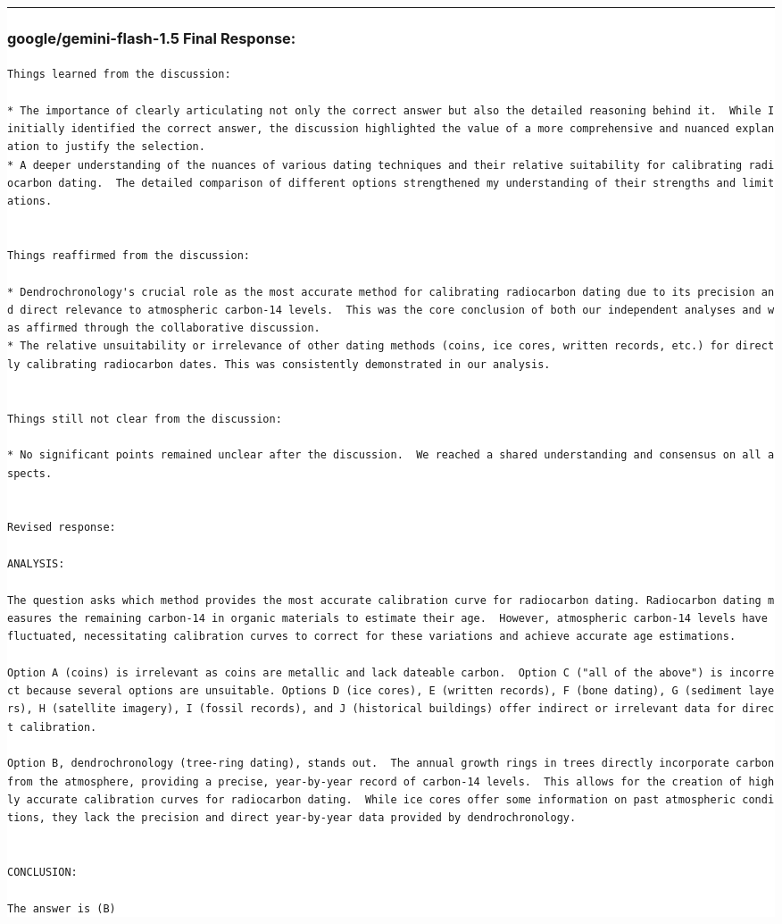 ```
```


[//]: # (2024-11-24 02:15:20)

---




[//]: # (2024-11-24 02:15:25)
### google/gemini-flash-1.5 Final Response:


[//]: # (2024-11-24 02:15:25)
```
Things learned from the discussion:

* The importance of clearly articulating not only the correct answer but also the detailed reasoning behind it.  While I initially identified the correct answer, the discussion highlighted the value of a more comprehensive and nuanced explanation to justify the selection.
* A deeper understanding of the nuances of various dating techniques and their relative suitability for calibrating radiocarbon dating.  The detailed comparison of different options strengthened my understanding of their strengths and limitations.


Things reaffirmed from the discussion:

* Dendrochronology's crucial role as the most accurate method for calibrating radiocarbon dating due to its precision and direct relevance to atmospheric carbon-14 levels.  This was the core conclusion of both our independent analyses and was affirmed through the collaborative discussion.
* The relative unsuitability or irrelevance of other dating methods (coins, ice cores, written records, etc.) for directly calibrating radiocarbon dates. This was consistently demonstrated in our analysis.


Things still not clear from the discussion:

* No significant points remained unclear after the discussion.  We reached a shared understanding and consensus on all aspects.


Revised response:

ANALYSIS:

The question asks which method provides the most accurate calibration curve for radiocarbon dating. Radiocarbon dating measures the remaining carbon-14 in organic materials to estimate their age.  However, atmospheric carbon-14 levels have fluctuated, necessitating calibration curves to correct for these variations and achieve accurate age estimations.

Option A (coins) is irrelevant as coins are metallic and lack dateable carbon.  Option C ("all of the above") is incorrect because several options are unsuitable. Options D (ice cores), E (written records), F (bone dating), G (sediment layers), H (satellite imagery), I (fossil records), and J (historical buildings) offer indirect or irrelevant data for direct calibration.

Option B, dendrochronology (tree-ring dating), stands out.  The annual growth rings in trees directly incorporate carbon from the atmosphere, providing a precise, year-by-year record of carbon-14 levels.  This allows for the creation of highly accurate calibration curves for radiocarbon dating.  While ice cores offer some information on past atmospheric conditions, they lack the precision and direct year-by-year data provided by dendrochronology.


CONCLUSION:

The answer is (B)
```


[//]: # (2024-11-24 02:14:51)
[//]: # (2024-11-24 02:14:51)
[//]: # (2024-11-24 02:14:51)
[//]: # (2024-11-24 02:14:51)
[//]: # (2024-11-24 02:14:51)
[//]: # (2024-11-24 02:14:51)
[//]: # (2024-11-24 02:14:57)
[//]: # (2024-11-24 02:14:57)
[//]: # (2024-11-24 02:14:57)
[//]: # (2024-11-24 02:15:02)
[//]: # (2024-11-24 02:15:02)
[//]: # (2024-11-24 02:15:02)
[//]: # (2024-11-24 02:15:06)
[//]: # (2024-11-24 02:15:06)
[//]: # (2024-11-24 02:15:06)
[//]: # (2024-11-24 02:15:09)
[//]: # (2024-11-24 02:15:09)
[//]: # (2024-11-24 02:15:09)
[//]: # (2024-11-24 02:15:14)
[//]: # (2024-11-24 02:15:14)
[//]: # (2024-11-24 02:15:14)
[//]: # (2024-11-24 02:15:17)
[//]: # (2024-11-24 02:15:17)
[//]: # (2024-11-24 02:15:17)
[//]: # (2024-11-24 02:15:17)
[//]: # (2024-11-24 02:15:17)
[//]: # (2024-11-24 02:15:17)
[//]: # (2024-11-24 02:15:31)
[//]: # (2024-11-24 02:15:31)
[//]: # (2024-11-24 02:15:31)
[//]: # (2024-11-24 02:15:36)
[//]: # (2024-11-24 02:15:36)
[//]: # (2024-11-24 02:15:36)